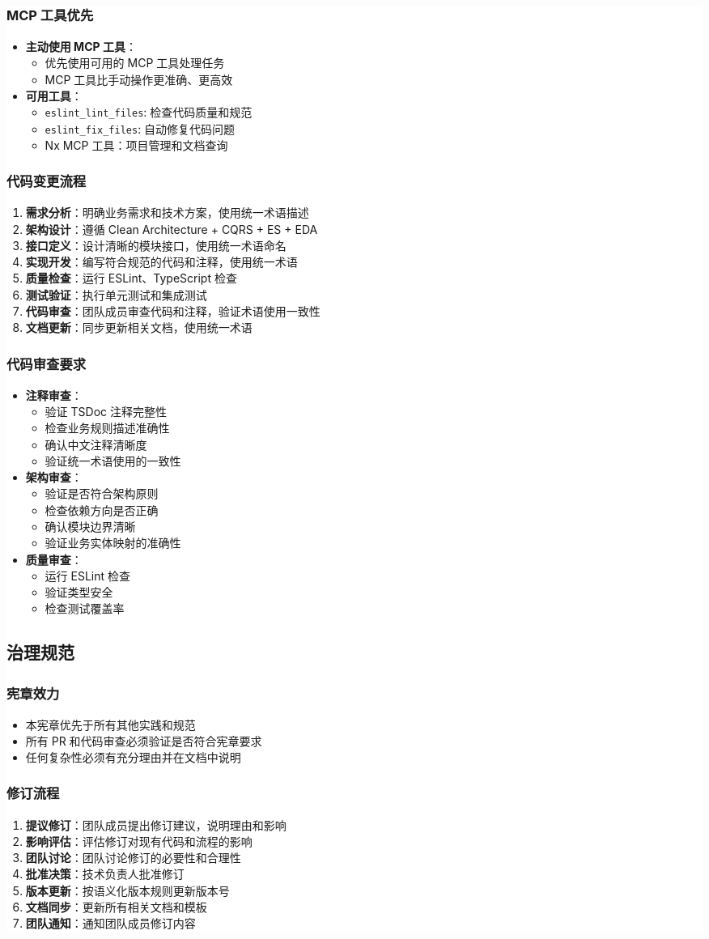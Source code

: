 ### MCP 工具优先

- **主动使用 MCP 工具**：
  - 优先使用可用的 MCP 工具处理任务
  - MCP 工具比手动操作更准确、更高效
- **可用工具**：
  - `eslint_lint_files`: 检查代码质量和规范
  - `eslint_fix_files`: 自动修复代码问题
  - Nx MCP 工具：项目管理和文档查询

### 代码变更流程

1. **需求分析**：明确业务需求和技术方案，使用统一术语描述
2. **架构设计**：遵循 Clean Architecture + CQRS + ES + EDA
3. **接口定义**：设计清晰的模块接口，使用统一术语命名
4. **实现开发**：编写符合规范的代码和注释，使用统一术语
5. **质量检查**：运行 ESLint、TypeScript 检查
6. **测试验证**：执行单元测试和集成测试
7. **代码审查**：团队成员审查代码和注释，验证术语使用一致性
8. **文档更新**：同步更新相关文档，使用统一术语

### 代码审查要求

- **注释审查**：
  - 验证 TSDoc 注释完整性
  - 检查业务规则描述准确性
  - 确认中文注释清晰度
  - 验证统一术语使用的一致性
- **架构审查**：
  - 验证是否符合架构原则
  - 检查依赖方向是否正确
  - 确认模块边界清晰
  - 验证业务实体映射的准确性
- **质量审查**：
  - 运行 ESLint 检查
  - 验证类型安全
  - 检查测试覆盖率

## 治理规范

### 宪章效力

- 本宪章优先于所有其他实践和规范
- 所有 PR 和代码审查必须验证是否符合宪章要求
- 任何复杂性必须有充分理由并在文档中说明

### 修订流程

1. **提议修订**：团队成员提出修订建议，说明理由和影响
2. **影响评估**：评估修订对现有代码和流程的影响
3. **团队讨论**：团队讨论修订的必要性和合理性
4. **批准决策**：技术负责人批准修订
5. **版本更新**：按语义化版本规则更新版本号
6. **文档同步**：更新所有相关文档和模板
7. **团队通知**：通知团队成员修订内容
